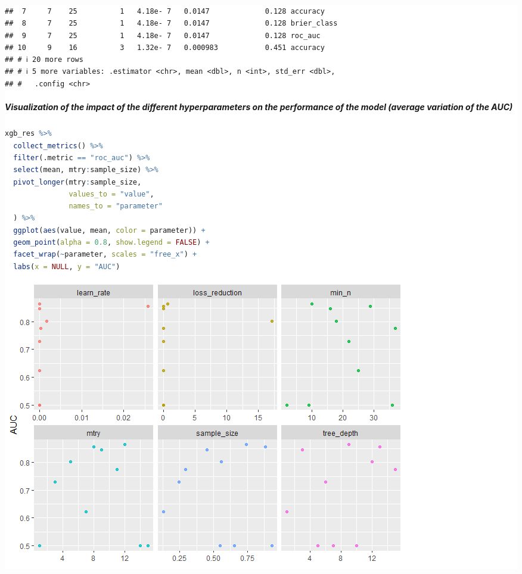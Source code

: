     ##  7     7    25          1   4.18e- 7   0.0147             0.128 accuracy   
    ##  8     7    25          1   4.18e- 7   0.0147             0.128 brier_class
    ##  9     7    25          1   4.18e- 7   0.0147             0.128 roc_auc    
    ## 10     9    16          3   1.32e- 7   0.000983           0.451 accuracy   
    ## # ℹ 20 more rows
    ## # ℹ 5 more variables: .estimator <chr>, mean <dbl>, n <int>, std_err <dbl>,
    ## #   .config <chr>

##### Visualization of the impact of the different hyperparameters on the performance of the model (average variation of the AUC)

``` r
xgb_res %>%
  collect_metrics() %>%
  filter(.metric == "roc_auc") %>%
  select(mean, mtry:sample_size) %>%
  pivot_longer(mtry:sample_size,
               values_to = "value",
               names_to = "parameter"
  ) %>%
  ggplot(aes(value, mean, color = parameter)) +
  geom_point(alpha = 0.8, show.legend = FALSE) +
  facet_wrap(~parameter, scales = "free_x") +
  labs(x = NULL, y = "AUC")
```

![](projxgb2_files/figure-gfm/unnamed-chunk-17-1.png)